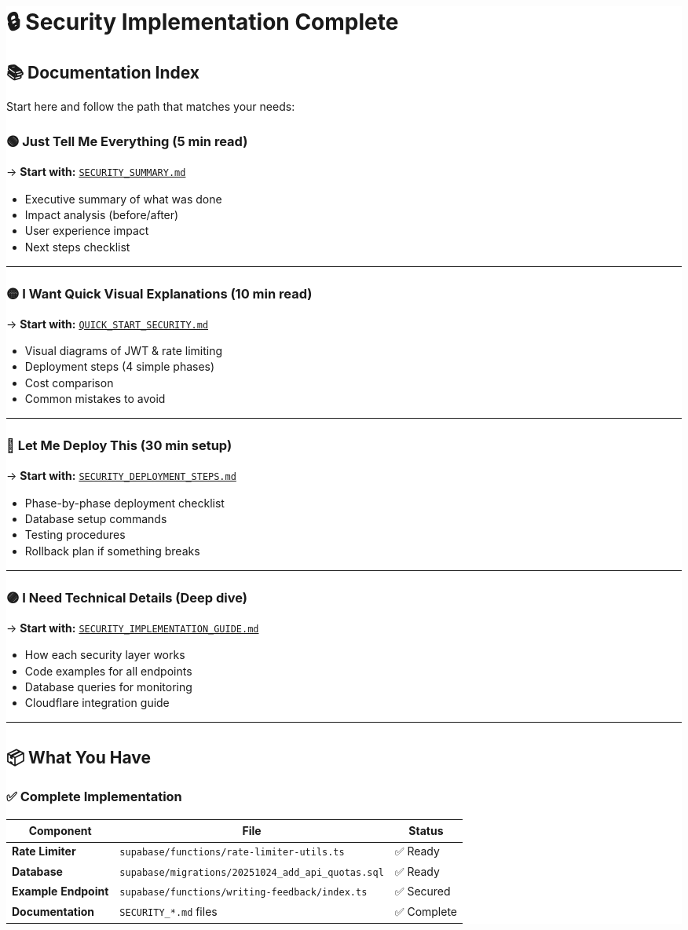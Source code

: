 # 🔒 Security Implementation Complete

## 📚 Documentation Index

Start here and follow the path that matches your needs:

### 🟢 **Just Tell Me Everything (5 min read)**
→ **Start with:** [`SECURITY_SUMMARY.md`](./SECURITY_SUMMARY.md)
- Executive summary of what was done
- Impact analysis (before/after)
- User experience impact
- Next steps checklist

---

### 🟡 **I Want Quick Visual Explanations (10 min read)**
→ **Start with:** [`QUICK_START_SECURITY.md`](./QUICK_START_SECURITY.md)
- Visual diagrams of JWT & rate limiting
- Deployment steps (4 simple phases)
- Cost comparison
- Common mistakes to avoid

---

### 🔵 **Let Me Deploy This (30 min setup)**
→ **Start with:** [`SECURITY_DEPLOYMENT_STEPS.md`](./SECURITY_DEPLOYMENT_STEPS.md)
- Phase-by-phase deployment checklist
- Database setup commands
- Testing procedures
- Rollback plan if something breaks

---

### 🟣 **I Need Technical Details (Deep dive)**
→ **Start with:** [`SECURITY_IMPLEMENTATION_GUIDE.md`](./SECURITY_IMPLEMENTATION_GUIDE.md)
- How each security layer works
- Code examples for all endpoints
- Database queries for monitoring
- Cloudflare integration guide

---

## 📦 What You Have

### ✅ Complete Implementation

| Component | File | Status |
|-----------|------|--------|
| **Rate Limiter** | `supabase/functions/rate-limiter-utils.ts` | ✅ Ready |
| **Database** | `supabase/migrations/20251024_add_api_quotas.sql` | ✅ Ready |
| **Example Endpoint** | `supabase/functions/writing-feedback/index.ts` | ✅ Secured |
| **Documentation** | `SECURITY_*.md` files | ✅ Complete |
